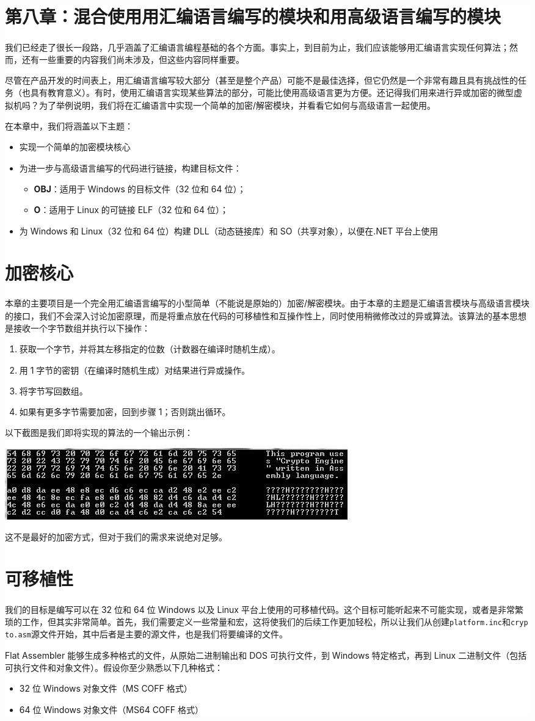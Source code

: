 # 第八章：混合使用用汇编语言编写的模块和用高级语言编写的模块

我们已经走了很长一段路，几乎涵盖了汇编语言编程基础的各个方面。事实上，到目前为止，我们应该能够用汇编语言实现任何算法；然而，还有一些重要的内容我们尚未涉及，但这些内容同样重要。

尽管在产品开发的时间表上，用汇编语言编写较大部分（甚至是整个产品）可能不是最佳选择，但它仍然是一个非常有趣且具有挑战性的任务（也具有教育意义）。有时，使用汇编语言实现某些算法的部分，可能比使用高级语言更为方便。还记得我们用来进行异或加密的微型虚拟机吗？为了举例说明，我们将在汇编语言中实现一个简单的加密/解密模块，并看看它如何与高级语言一起使用。

在本章中，我们将涵盖以下主题：

+   实现一个简单的加密模块核心

+   为进一步与高级语言编写的代码进行链接，构建目标文件：

    +   **OBJ**：适用于 Windows 的目标文件（32 位和 64 位）；

    +   **O**：适用于 Linux 的可链接 ELF（32 位和 64 位）；

+   为 Windows 和 Linux（32 位和 64 位）构建 DLL（动态链接库）和 SO（共享对象），以便在.NET 平台上使用

# 加密核心

本章的主要项目是一个完全用汇编语言编写的小型简单（不能说是原始的）加密/解密模块。由于本章的主题是汇编语言模块与高级语言模块的接口，我们不会深入讨论加密原理，而是将重点放在代码的可移植性和互操作性上，同时使用稍微修改过的异或算法。该算法的基本思想是接收一个字节数组并执行以下操作：

1.  获取一个字节，并将其左移指定的位数（计数器在编译时随机生成）。

1.  用 1 字节的密钥（在编译时随机生成）对结果进行异或操作。

1.  将字节写回数组。

1.  如果有更多字节需要加密，回到步骤 1；否则跳出循环。

以下截图是我们即将实现的算法的一个输出示例：

![](img/23636279-3418-455a-92cc-ab914aa0008a.png)

这不是最好的加密方式，但对于我们的需求来说绝对足够。

# 可移植性

我们的目标是编写可以在 32 位和 64 位 Windows 以及 Linux 平台上使用的可移植代码。这个目标可能听起来不可能实现，或者是非常繁琐的工作，但其实非常简单。首先，我们需要定义一些常量和宏，这将使我们的后续工作更加轻松，所以让我们从创建`platform.inc`和`crypto.asm`源文件开始，其中后者是主要的源文件，也是我们将要编译的文件。

Flat Assembler 能够生成多种格式的文件，从原始二进制输出和 DOS 可执行文件，到 Windows 特定格式，再到 Linux 二进制文件（包括可执行文件和对象文件）。假设你至少熟悉以下几种格式：

+   32 位 Windows 对象文件（MS COFF 格式）

+   64 位 Windows 对象文件（MS64 COFF 格式）
